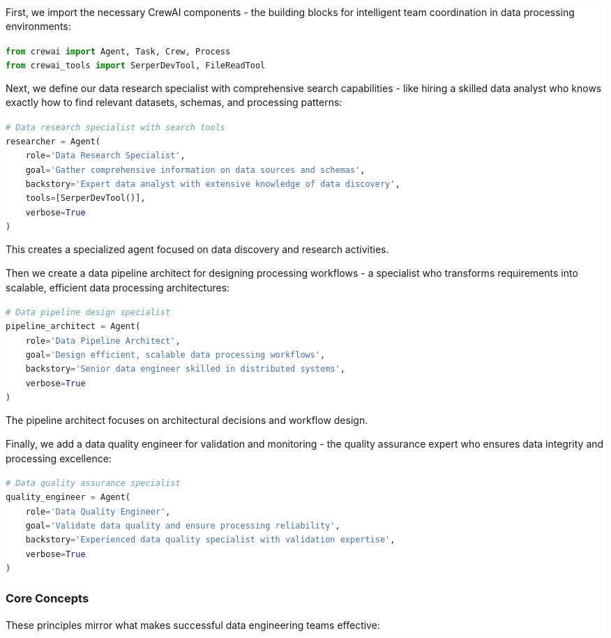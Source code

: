 First, we import the necessary CrewAI components - the building blocks for intelligent team coordination in data processing environments:

```python
from crewai import Agent, Task, Crew, Process
from crewai_tools import SerperDevTool, FileReadTool
```

Next, we define our data research specialist with comprehensive search capabilities - like hiring a skilled data analyst who knows exactly how to find relevant datasets, schemas, and processing patterns:

```python
# Data research specialist with search tools
researcher = Agent(
    role='Data Research Specialist',
    goal='Gather comprehensive information on data sources and schemas',
    backstory='Expert data analyst with extensive knowledge of data discovery',
    tools=[SerperDevTool()],
    verbose=True
)
```

This creates a specialized agent focused on data discovery and research activities.

Then we create a data pipeline architect for designing processing workflows - a specialist who transforms requirements into scalable, efficient data processing architectures:

```python
# Data pipeline design specialist
pipeline_architect = Agent(
    role='Data Pipeline Architect',
    goal='Design efficient, scalable data processing workflows',
    backstory='Senior data engineer skilled in distributed systems',
    verbose=True
)
```

The pipeline architect focuses on architectural decisions and workflow design.

Finally, we add a data quality engineer for validation and monitoring - the quality assurance expert who ensures data integrity and processing excellence:

```python
# Data quality assurance specialist
quality_engineer = Agent(
    role='Data Quality Engineer',
    goal='Validate data quality and ensure processing reliability',
    backstory='Experienced data quality specialist with validation expertise',
    verbose=True
)
```

### Core Concepts

These principles mirror what makes successful data engineering teams effective:
